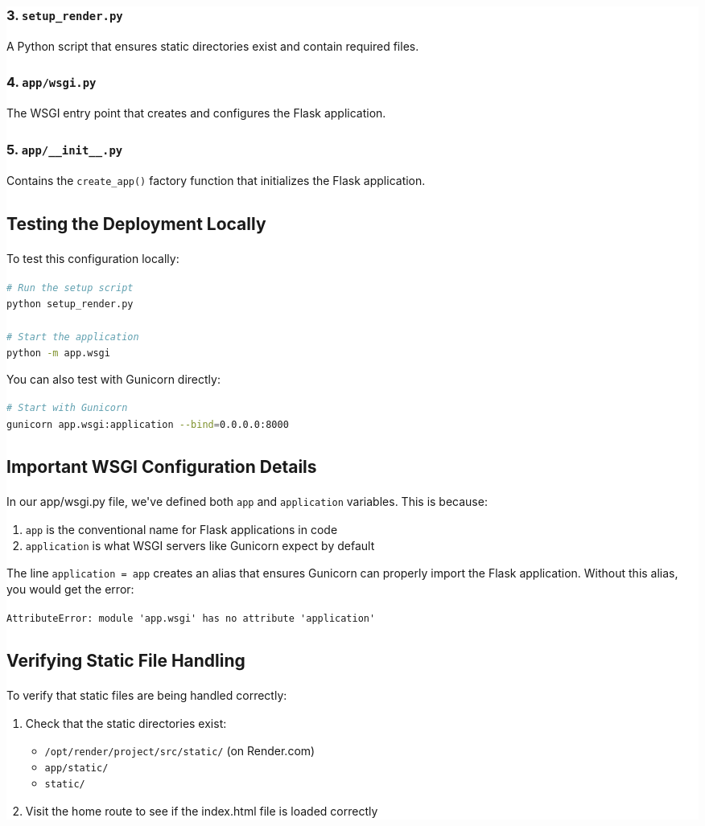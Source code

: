 ### 3. `setup_render.py`

A Python script that ensures static directories exist and contain required files.

### 4. `app/wsgi.py`

The WSGI entry point that creates and configures the Flask application.

### 5. `app/__init__.py`

Contains the `create_app()` factory function that initializes the Flask application.

## Testing the Deployment Locally

To test this configuration locally:

```bash
# Run the setup script
python setup_render.py

# Start the application
python -m app.wsgi
```

You can also test with Gunicorn directly:

```bash
# Start with Gunicorn
gunicorn app.wsgi:application --bind=0.0.0.0:8000
```

## Important WSGI Configuration Details

In our app/wsgi.py file, we've defined both `app` and `application` variables. This is because:

1. `app` is the conventional name for Flask applications in code
2. `application` is what WSGI servers like Gunicorn expect by default

The line `application = app` creates an alias that ensures Gunicorn can properly import the Flask application. Without this alias, you would get the error:

```
AttributeError: module 'app.wsgi' has no attribute 'application'
```

## Verifying Static File Handling

To verify that static files are being handled correctly:

1. Check that the static directories exist:

   - `/opt/render/project/src/static/` (on Render.com)
   - `app/static/`
   - `static/`

2. Visit the home route to see if the index.html file is loaded correctly
